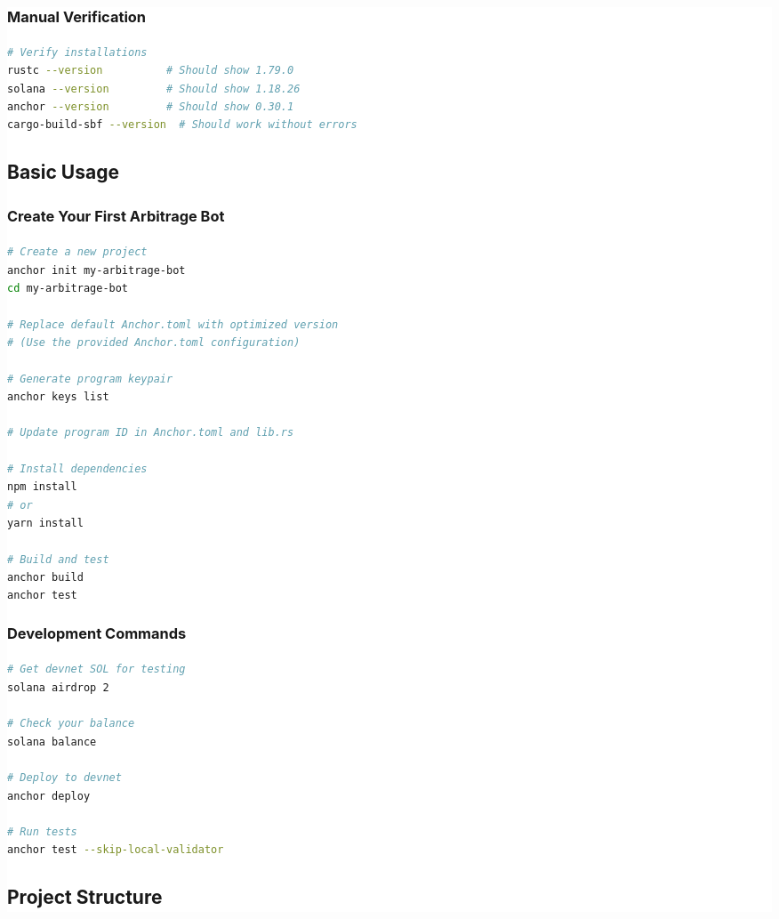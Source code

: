### Manual Verification
```bash
# Verify installations
rustc --version          # Should show 1.79.0
solana --version         # Should show 1.18.26
anchor --version         # Should show 0.30.1
cargo-build-sbf --version  # Should work without errors
```

## Basic Usage

### Create Your First Arbitrage Bot
```bash
# Create a new project
anchor init my-arbitrage-bot
cd my-arbitrage-bot

# Replace default Anchor.toml with optimized version
# (Use the provided Anchor.toml configuration)

# Generate program keypair
anchor keys list

# Update program ID in Anchor.toml and lib.rs

# Install dependencies
npm install
# or
yarn install

# Build and test
anchor build
anchor test
```

### Development Commands
```bash
# Get devnet SOL for testing
solana airdrop 2

# Check your balance
solana balance

# Deploy to devnet
anchor deploy

# Run tests
anchor test --skip-local-validator
```

## Project Structure

